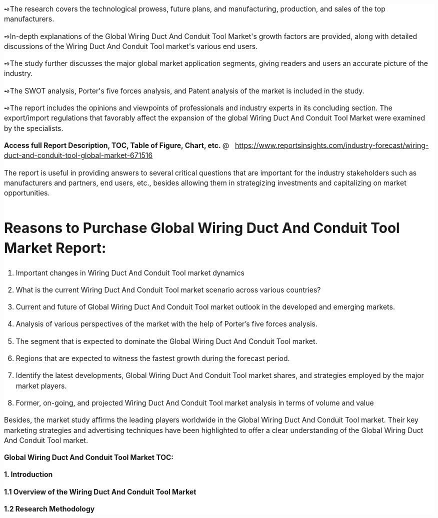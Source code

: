 ➺The research covers the technological prowess, future plans, and manufacturing, production, and sales of the top manufacturers.

➺In-depth explanations of the Global Wiring Duct And Conduit Tool Market's growth factors are provided, along with detailed discussions of the Wiring Duct And Conduit Tool market's various end users.

➺The study further discusses the major global market application segments, giving readers and users an accurate picture of the industry.

➺The SWOT analysis, Porter's five forces analysis, and Patent analysis of the market is included in the study.

➺The report includes the opinions and viewpoints of professionals and industry experts in its concluding section. The export/import regulations that favorably affect the expansion of the global Wiring Duct And Conduit Tool Market were examined by the specialists.

<strong>Access full Report Description, TOC, Table of Figure, Chart, etc. </strong>@   <a href=https://www.reportsinsights.com/industry-forecast/wiring-duct-and-conduit-tool-global-market-671516 style=color:#0000ff;>https://www.reportsinsights.com/industry-forecast/wiring-duct-and-conduit-tool-global-market-671516</a>

The report is useful in providing answers to several critical questions that are important for the industry stakeholders such as manufacturers and partners, end users, etc., besides allowing them in strategizing investments and capitalizing on market opportunities.

# <strong>Reasons to Purchase Global Wiring Duct And Conduit Tool Market Report:</strong>

1. Important changes in Wiring Duct And Conduit Tool market dynamics

2. What is the current Wiring Duct And Conduit Tool market scenario across various countries?

3. Current and future of Global Wiring Duct And Conduit Tool market outlook in the developed and emerging markets.

4. Analysis of various perspectives of the market with the help of Porter’s five forces analysis.

5. The segment that is expected to dominate the Global Wiring Duct And Conduit Tool market.

6. Regions that are expected to witness the fastest growth during the forecast period.

7. Identify the latest developments, Global Wiring Duct And Conduit Tool market shares, and strategies employed by the major market players.

8. Former, on-going, and projected Wiring Duct And Conduit Tool market analysis in terms of volume and value

Besides, the market study affirms the leading players worldwide in the Global Wiring Duct And Conduit Tool market. Their key marketing strategies and advertising techniques have been highlighted to offer a clear understanding of the Global Wiring Duct And Conduit Tool market.

<strong>Global Wiring Duct And Conduit Tool Market TOC:</strong>

<strong>1. Introduction</strong>

<strong>1.1 Overview of the Wiring Duct And Conduit Tool Market</strong>

<strong>1.2 Research Methodology</strong>
